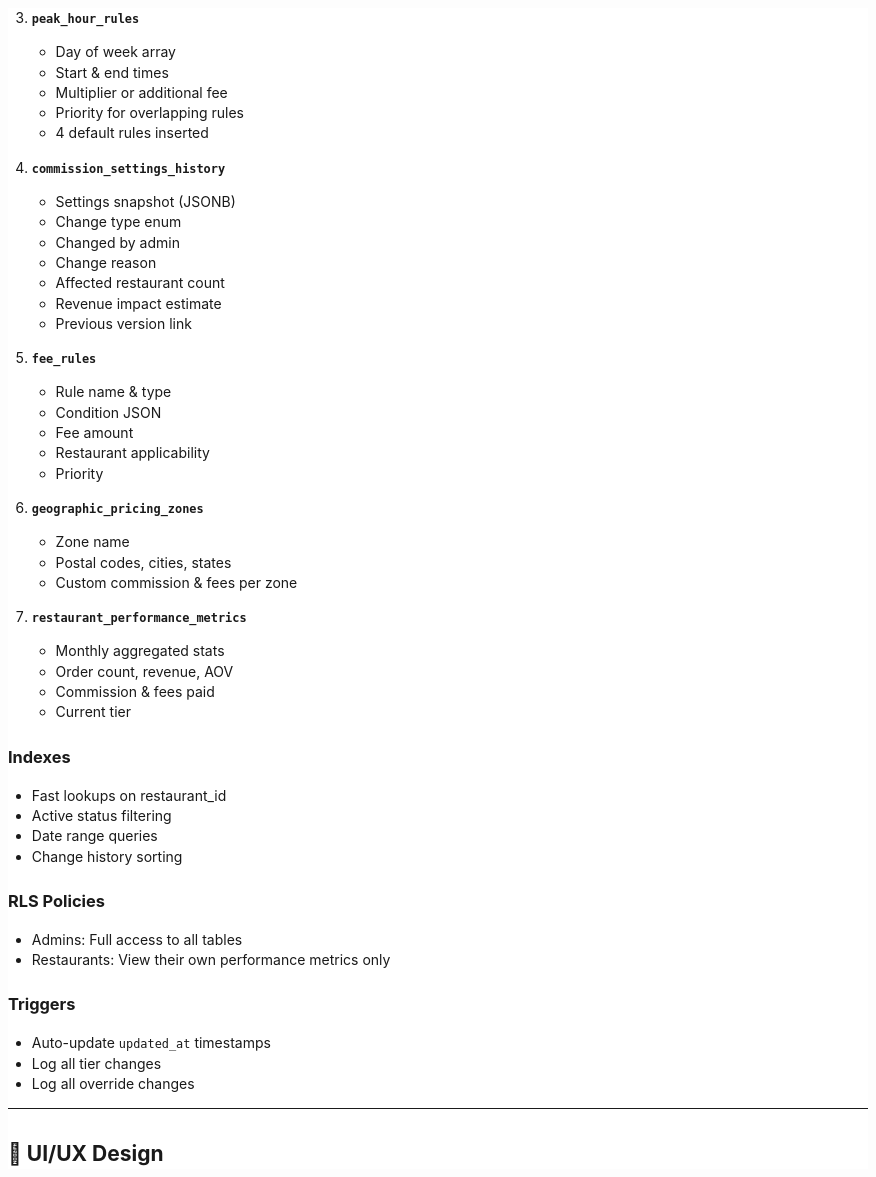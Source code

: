 3. **`peak_hour_rules`**
   - Day of week array
   - Start & end times
   - Multiplier or additional fee
   - Priority for overlapping rules
   - 4 default rules inserted

4. **`commission_settings_history`**
   - Settings snapshot (JSONB)
   - Change type enum
   - Changed by admin
   - Change reason
   - Affected restaurant count
   - Revenue impact estimate
   - Previous version link

5. **`fee_rules`**
   - Rule name & type
   - Condition JSON
   - Fee amount
   - Restaurant applicability
   - Priority

6. **`geographic_pricing_zones`**
   - Zone name
   - Postal codes, cities, states
   - Custom commission & fees per zone

7. **`restaurant_performance_metrics`**
   - Monthly aggregated stats
   - Order count, revenue, AOV
   - Commission & fees paid
   - Current tier

### Indexes
- Fast lookups on restaurant_id
- Active status filtering
- Date range queries
- Change history sorting

### RLS Policies
- Admins: Full access to all tables
- Restaurants: View their own performance metrics only

### Triggers
- Auto-update `updated_at` timestamps
- Log all tier changes
- Log all override changes

---

## 🎨 UI/UX Design

